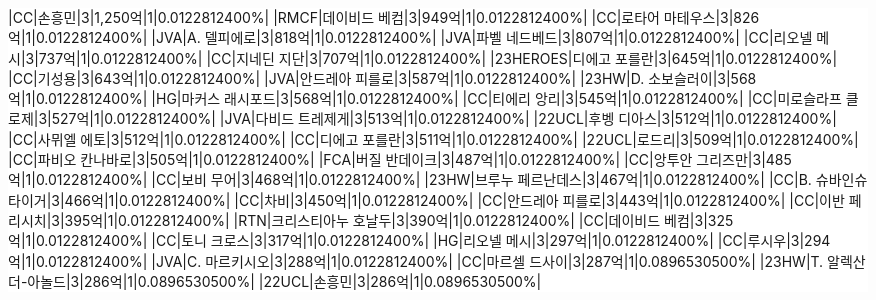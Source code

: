 |CC|손흥민|3|1,250억|1|0.0122812400%|
|RMCF|데이비드 베컴|3|949억|1|0.0122812400%|
|CC|로타어 마테우스|3|826억|1|0.0122812400%|
|JVA|A. 델피에로|3|818억|1|0.0122812400%|
|JVA|파벨 네드베드|3|807억|1|0.0122812400%|
|CC|리오넬 메시|3|737억|1|0.0122812400%|
|CC|지네딘 지단|3|707억|1|0.0122812400%|
|23HEROES|디에고 포를란|3|645억|1|0.0122812400%|
|CC|기성용|3|643억|1|0.0122812400%|
|JVA|안드레아 피를로|3|587억|1|0.0122812400%|
|23HW|D. 소보슬러이|3|568억|1|0.0122812400%|
|HG|마커스 래시포드|3|568억|1|0.0122812400%|
|CC|티에리 앙리|3|545억|1|0.0122812400%|
|CC|미로슬라프 클로제|3|527억|1|0.0122812400%|
|JVA|다비드 트레제게|3|513억|1|0.0122812400%|
|22UCL|후벵 디아스|3|512억|1|0.0122812400%|
|CC|사뮈엘 에토|3|512억|1|0.0122812400%|
|CC|디에고 포를란|3|511억|1|0.0122812400%|
|22UCL|로드리|3|509억|1|0.0122812400%|
|CC|파비오 칸나바로|3|505억|1|0.0122812400%|
|FCA|버질 반데이크|3|487억|1|0.0122812400%|
|CC|앙투안 그리즈만|3|485억|1|0.0122812400%|
|CC|보비 무어|3|468억|1|0.0122812400%|
|23HW|브루누 페르난데스|3|467억|1|0.0122812400%|
|CC|B. 슈바인슈타이거|3|466억|1|0.0122812400%|
|CC|차비|3|450억|1|0.0122812400%|
|CC|안드레아 피를로|3|443억|1|0.0122812400%|
|CC|이반 페리시치|3|395억|1|0.0122812400%|
|RTN|크리스티아누 호날두|3|390억|1|0.0122812400%|
|CC|데이비드 베컴|3|325억|1|0.0122812400%|
|CC|토니 크로스|3|317억|1|0.0122812400%|
|HG|리오넬 메시|3|297억|1|0.0122812400%|
|CC|루시우|3|294억|1|0.0122812400%|
|JVA|C. 마르키시오|3|288억|1|0.0122812400%|
|CC|마르셀 드사이|3|287억|1|0.0896530500%|
|23HW|T. 알렉산더-아놀드|3|286억|1|0.0896530500%|
|22UCL|손흥민|3|286억|1|0.0896530500%|